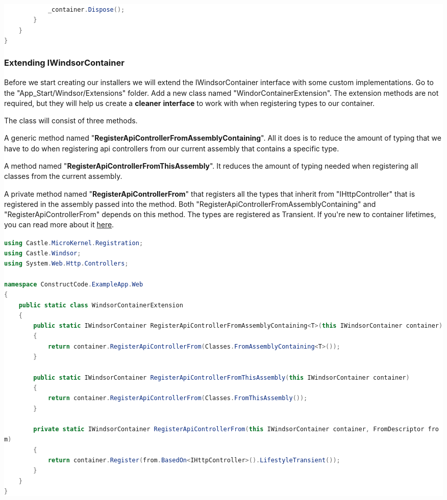 ```C#
            _container.Dispose();
        }
    }
}
```

### Extending IWindsorContainer

Before we start creating our installers we will extend the IWindsorContainer interface with some custom implementations. Go to the "App_Start/Windsor/Extensions" folder. Add a new class named "WindorContainerExtension". The extension methods are not required, but they will help us create a **cleaner** **interface** to work with when registering types to our container.

The class will consist of three methods.

A generic method named "**RegisterApiControllerFromAssemblyContaining**". All it does is to reduce the amount of typing that we have to do when registering api controllers from our current assembly that contains a specific type.

A method named "**RegisterApiControllerFromThisAssembly**". It reduces the amount of typing needed when registering all classes from the current assembly.

A private method named "**RegisterApiControllerFrom**" that registers all the types that inherit from "IHttpController" that is registered in the assembly passed into the method. Both "RegisterApiControllerFromAssemblyContaining" and "RegisterApiControllerFrom" depends on this method. The types are registered as Transient. If you're new to container lifetimes, you can read more about it [here](post/ioc-container-service-lifetimes-in-asp-net-core).

```C#
using Castle.MicroKernel.Registration;
using Castle.Windsor;
using System.Web.Http.Controllers;

namespace ConstructCode.ExampleApp.Web
{
    public static class WindsorContainerExtension
    {
        public static IWindsorContainer RegisterApiControllerFromAssemblyContaining<T>(this IWindsorContainer container)
        {
            return container.RegisterApiControllerFrom(Classes.FromAssemblyContaining<T>());
        }

        public static IWindsorContainer RegisterApiControllerFromThisAssembly(this IWindsorContainer container)
        {
            return container.RegisterApiControllerFrom(Classes.FromThisAssembly());
        }

        private static IWindsorContainer RegisterApiControllerFrom(this IWindsorContainer container, FromDescriptor from)
        {
            return container.Register(from.BasedOn<IHttpController>().LifestyleTransient());
        }
    }
}
```
